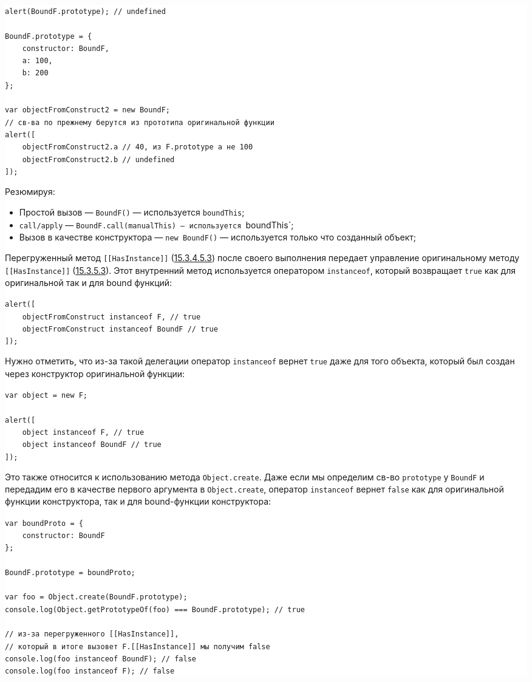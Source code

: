    alert(BoundF.prototype); // undefined

    BoundF.prototype = {
        constructor: BoundF,
        a: 100,
        b: 200
    };

    var objectFromConstruct2 = new BoundF;
    // св-ва по прежнему берутся из прототипа оригинальной функции
    alert([
        objectFromConstruct2.a // 40, из F.prototype а не 100
        objectFromConstruct2.b // undefined
    ]);

Резюмируя:

* Простой вызов — `BoundF()` — используется `boundThis`;
* `call/apply` — `BoundF.call(manualThis) — используется `boundThis`;
* Вызов в качестве конструктора — `new BoundF()` — используется только что созданный объект;

Перегруженный метод `[[HasInstance]]` ([15.3.4.5.3](http://es5.github.com/#x15.3.4.5.3)) после своего выполнения передает управление оригинальному методу `[[HasInstance]]` ([15.3.5.3](http://es5.github.com/#x15.3.5.3)). Этот внутренний метод используется оператором `instanceof`, который возвращает `true` как для оригинальной так и для bound функций:

    alert([
        objectFromConstruct instanceof F, // true
        objectFromConstruct instanceof BoundF // true
    ]);

Нужно отметить, что из-за такой делегации оператор `instanceof` вернет `true` даже для того объекта, который был создан через конструктор оригинальной функции:

    var object = new F;

    alert([
        object instanceof F, // true
        object instanceof BoundF // true
    ]);

Это также относится к использованию метода `Object.create`. Даже если мы определим св-во `prototype` у `BoundF` и передадим его в качестве первого аргумента в `Object.create`, оператор `instanceof` вернет `false` как для оригинальной функции конструктора, так и для bound-функции конструктора:

    var boundProto = {
        constructor: BoundF
    };

    BoundF.prototype = boundProto;

    var foo = Object.create(BoundF.prototype);
    console.log(Object.getPrototypeOf(foo) === BoundF.prototype); // true

    // из-за перегруженного [[HasInstance]],
    // который в итоге вызовет F.[[HasInstance]] мы получим false
    console.log(foo instanceof BoundF); // false
    console.log(foo instanceof F); // false

